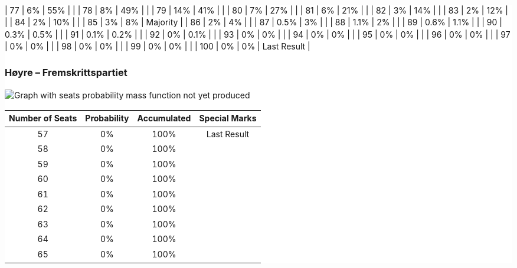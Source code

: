 | 77 | 6% | 55% |  |
| 78 | 8% | 49% |  |
| 79 | 14% | 41% |  |
| 80 | 7% | 27% |  |
| 81 | 6% | 21% |  |
| 82 | 3% | 14% |  |
| 83 | 2% | 12% |  |
| 84 | 2% | 10% |  |
| 85 | 3% | 8% | Majority |
| 86 | 2% | 4% |  |
| 87 | 0.5% | 3% |  |
| 88 | 1.1% | 2% |  |
| 89 | 0.6% | 1.1% |  |
| 90 | 0.3% | 0.5% |  |
| 91 | 0.1% | 0.2% |  |
| 92 | 0% | 0.1% |  |
| 93 | 0% | 0% |  |
| 94 | 0% | 0% |  |
| 95 | 0% | 0% |  |
| 96 | 0% | 0% |  |
| 97 | 0% | 0% |  |
| 98 | 0% | 0% |  |
| 99 | 0% | 0% |  |
| 100 | 0% | 0% | Last Result |

### Høyre – Fremskrittspartiet

![Graph with seats probability mass function not yet produced](2022-09-29-Ipsos-coalitions-seats-pmf-h–frp.png "Seats Probability Mass Function")

| Number of Seats | Probability | Accumulated | Special Marks |
|:---------------:|:-----------:|:-----------:|:-------------:|
| 57 | 0% | 100% | Last Result |
| 58 | 0% | 100% |  |
| 59 | 0% | 100% |  |
| 60 | 0% | 100% |  |
| 61 | 0% | 100% |  |
| 62 | 0% | 100% |  |
| 63 | 0% | 100% |  |
| 64 | 0% | 100% |  |
| 65 | 0% | 100% |  |